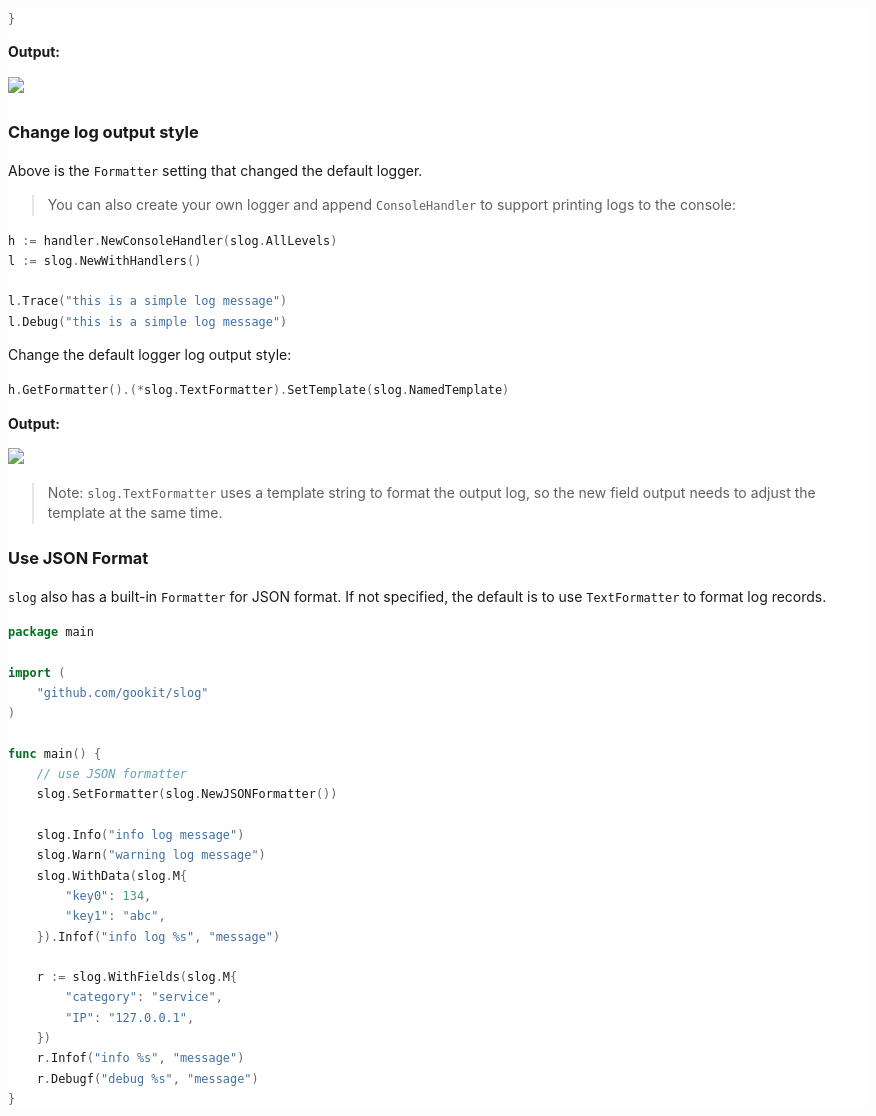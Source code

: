 ```go
}
```

**Output:**

![](_example/images/console-color-log.png)

### Change log output style

Above is the `Formatter` setting that changed the default logger.

> You can also create your own logger and append `ConsoleHandler` to support printing logs to the console:

```go
h := handler.NewConsoleHandler(slog.AllLevels)
l := slog.NewWithHandlers()

l.Trace("this is a simple log message")
l.Debug("this is a simple log message")
```

Change the default logger log output style:

```go
h.GetFormatter().(*slog.TextFormatter).SetTemplate(slog.NamedTemplate)
```

**Output:**

![](_example/images/console-color-log1.png)

> Note: `slog.TextFormatter` uses a template string to format the output log, so the new field output needs to adjust the template at the same time.

### Use JSON Format

`slog` also has a built-in `Formatter` for JSON format. If not specified, the default is to use `TextFormatter` to format log records.

```go
package main

import (
	"github.com/gookit/slog"
)

func main() {
	// use JSON formatter
	slog.SetFormatter(slog.NewJSONFormatter())

	slog.Info("info log message")
	slog.Warn("warning log message")
	slog.WithData(slog.M{
		"key0": 134,
		"key1": "abc",
	}).Infof("info log %s", "message")

	r := slog.WithFields(slog.M{
		"category": "service",
		"IP": "127.0.0.1",
	})
	r.Infof("info %s", "message")
	r.Debugf("debug %s", "message")
}
```
